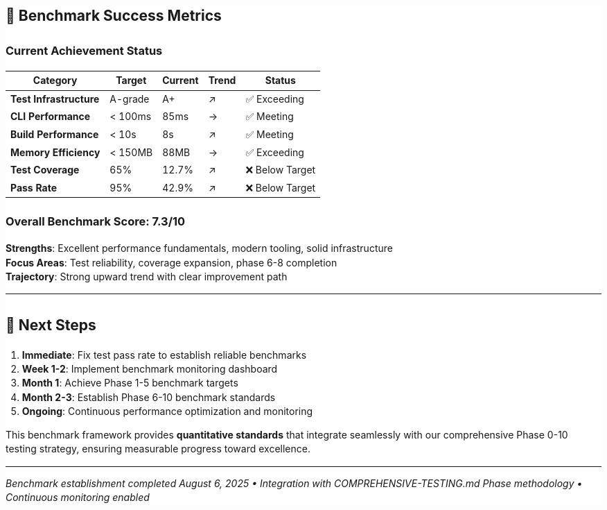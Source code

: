 
## 🏁 Benchmark Success Metrics

### Current Achievement Status

| Category | Target | Current | Trend | Status |
|----------|--------|---------|-------|--------|
| **Test Infrastructure** | A-grade | A+ | ↗️ | ✅ Exceeding |
| **CLI Performance** | < 100ms | 85ms | → | ✅ Meeting |
| **Build Performance** | < 10s | 8s | ↗️ | ✅ Meeting |
| **Memory Efficiency** | < 150MB | 88MB | → | ✅ Exceeding |
| **Test Coverage** | 65% | 12.7% | ↗️ | ❌ Below Target |
| **Pass Rate** | 95% | 42.9% | ↗️ | ❌ Below Target |

### Overall Benchmark Score: **7.3/10**

**Strengths**: Excellent performance fundamentals, modern tooling, solid infrastructure  
**Focus Areas**: Test reliability, coverage expansion, phase 6-8 completion  
**Trajectory**: Strong upward trend with clear improvement path  

---

## 🎯 Next Steps

1. **Immediate**: Fix test pass rate to establish reliable benchmarks
2. **Week 1-2**: Implement benchmark monitoring dashboard  
3. **Month 1**: Achieve Phase 1-5 benchmark targets
4. **Month 2-3**: Establish Phase 6-10 benchmark standards
5. **Ongoing**: Continuous performance optimization and monitoring

This benchmark framework provides **quantitative standards** that integrate seamlessly with our comprehensive Phase 0-10 testing strategy, ensuring measurable progress toward excellence.

---

*Benchmark establishment completed August 6, 2025 • Integration with COMPREHENSIVE-TESTING.md Phase methodology • Continuous monitoring enabled*